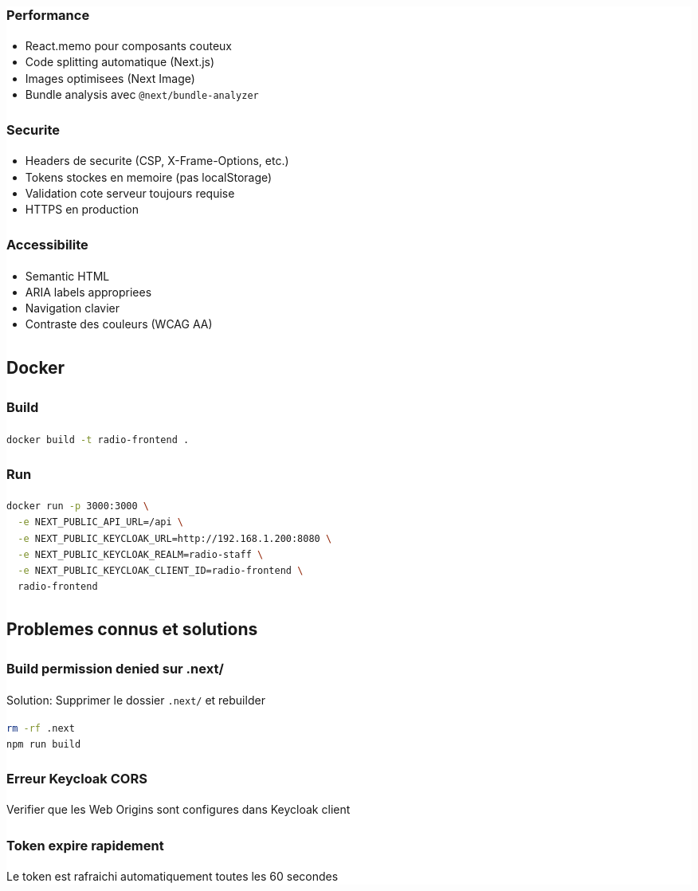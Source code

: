 ### Performance
- React.memo pour composants couteux
- Code splitting automatique (Next.js)
- Images optimisees (Next Image)
- Bundle analysis avec `@next/bundle-analyzer`

### Securite
- Headers de securite (CSP, X-Frame-Options, etc.)
- Tokens stockes en memoire (pas localStorage)
- Validation cote serveur toujours requise
- HTTPS en production

### Accessibilite
- Semantic HTML
- ARIA labels appropriees
- Navigation clavier
- Contraste des couleurs (WCAG AA)

## Docker

### Build
```bash
docker build -t radio-frontend .
```

### Run
```bash
docker run -p 3000:3000 \
  -e NEXT_PUBLIC_API_URL=/api \
  -e NEXT_PUBLIC_KEYCLOAK_URL=http://192.168.1.200:8080 \
  -e NEXT_PUBLIC_KEYCLOAK_REALM=radio-staff \
  -e NEXT_PUBLIC_KEYCLOAK_CLIENT_ID=radio-frontend \
  radio-frontend
```

## Problemes connus et solutions

### Build permission denied sur .next/
Solution: Supprimer le dossier `.next/` et rebuilder

```bash
rm -rf .next
npm run build
```

### Erreur Keycloak CORS
Verifier que les Web Origins sont configures dans Keycloak client

### Token expire rapidement
Le token est rafraichi automatiquement toutes les 60 secondes
